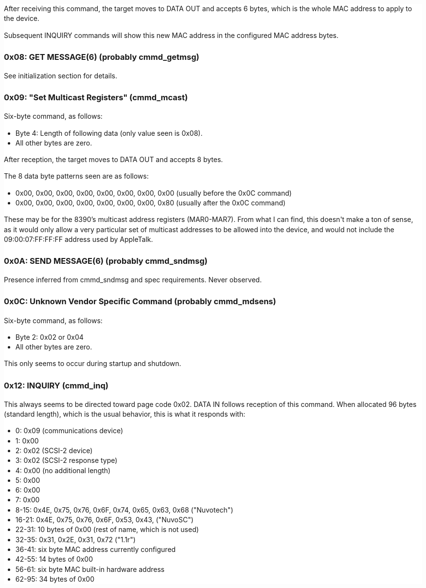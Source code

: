 After receiving this command, the target moves to DATA OUT and accepts 6 bytes,
which is the whole MAC address to apply to the device.

Subsequent INQUIRY commands will show this new MAC address in the configured
MAC address bytes.

### 0x08: GET MESSAGE(6) (probably cmmd_getmsg)

See initialization section for details.

### 0x09: "Set Multicast Registers" (cmmd_mcast)

Six-byte command, as follows:

* Byte 4: Length of following data (only value seen is 0x08).
* All other bytes are zero.

After reception, the target moves to DATA OUT and accepts 8 bytes.

The 8 data byte patterns seen are as follows:

* 0x00, 0x00, 0x00, 0x00, 0x00, 0x00, 0x00, 0x00 (usually before the 0x0C 
  command)
* 0x00, 0x00, 0x00, 0x00, 0x00, 0x00, 0x00, 0x80 (usually after the 0x0C
  command)

These may be for the 8390’s multicast address registers (MAR0-MAR7). From what
I can find, this doesn't make a ton of sense, as it would only allow a very
particular set of multicast addresses to be allowed into the device, and would
not include the 09:00:07:FF:FF:FF address used by AppleTalk.

### 0x0A: SEND MESSAGE(6) (probably cmmd_sndmsg)

Presence inferred from cmmd_sndmsg and spec requirements.  Never observed.

### 0x0C: Unknown Vendor Specific Command (probably cmmd_mdsens)

Six-byte command, as follows:

* Byte 2: 0x02 or 0x04
* All other bytes are zero.

This only seems to occur during startup and shutdown.

### 0x12: INQUIRY (cmmd_inq)

This always seems to be directed toward page code 0x02.  DATA IN follows
reception of this command.  When allocated 96 bytes (standard length), which is
the usual behavior, this is what it responds with:

* 0: 0x09 (communications device)
* 1: 0x00
* 2: 0x02 (SCSI-2 device)
* 3: 0x02 (SCSI-2 response type)
* 4: 0x00 (no additional length)
* 5: 0x00
* 6: 0x00
* 7: 0x00
* 8-15: 0x4E, 0x75, 0x76, 0x6F, 0x74, 0x65, 0x63, 0x68 ("Nuvotech")
* 16-21: 0x4E, 0x75, 0x76, 0x6F, 0x53, 0x43, ("NuvoSC")
* 22-31: 10 bytes of 0x00 (rest of name, which is not used)
* 32-35: 0x31, 0x2E, 0x31, 0x72 ("1.1r")
* 36-41: six byte MAC address currently configured
* 42-55: 14 bytes of 0x00
* 56-61: six byte MAC built-in hardware address
* 62-95: 34 bytes of 0x00
